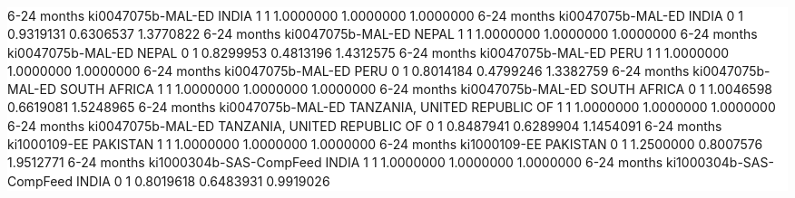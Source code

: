 6-24 months                  ki0047075b-MAL-ED         INDIA                          1                    1                 1.0000000   1.0000000   1.0000000
6-24 months                  ki0047075b-MAL-ED         INDIA                          0                    1                 0.9319131   0.6306537   1.3770822
6-24 months                  ki0047075b-MAL-ED         NEPAL                          1                    1                 1.0000000   1.0000000   1.0000000
6-24 months                  ki0047075b-MAL-ED         NEPAL                          0                    1                 0.8299953   0.4813196   1.4312575
6-24 months                  ki0047075b-MAL-ED         PERU                           1                    1                 1.0000000   1.0000000   1.0000000
6-24 months                  ki0047075b-MAL-ED         PERU                           0                    1                 0.8014184   0.4799246   1.3382759
6-24 months                  ki0047075b-MAL-ED         SOUTH AFRICA                   1                    1                 1.0000000   1.0000000   1.0000000
6-24 months                  ki0047075b-MAL-ED         SOUTH AFRICA                   0                    1                 1.0046598   0.6619081   1.5248965
6-24 months                  ki0047075b-MAL-ED         TANZANIA, UNITED REPUBLIC OF   1                    1                 1.0000000   1.0000000   1.0000000
6-24 months                  ki0047075b-MAL-ED         TANZANIA, UNITED REPUBLIC OF   0                    1                 0.8487941   0.6289904   1.1454091
6-24 months                  ki1000109-EE              PAKISTAN                       1                    1                 1.0000000   1.0000000   1.0000000
6-24 months                  ki1000109-EE              PAKISTAN                       0                    1                 1.2500000   0.8007576   1.9512771
6-24 months                  ki1000304b-SAS-CompFeed   INDIA                          1                    1                 1.0000000   1.0000000   1.0000000
6-24 months                  ki1000304b-SAS-CompFeed   INDIA                          0                    1                 0.8019618   0.6483931   0.9919026
